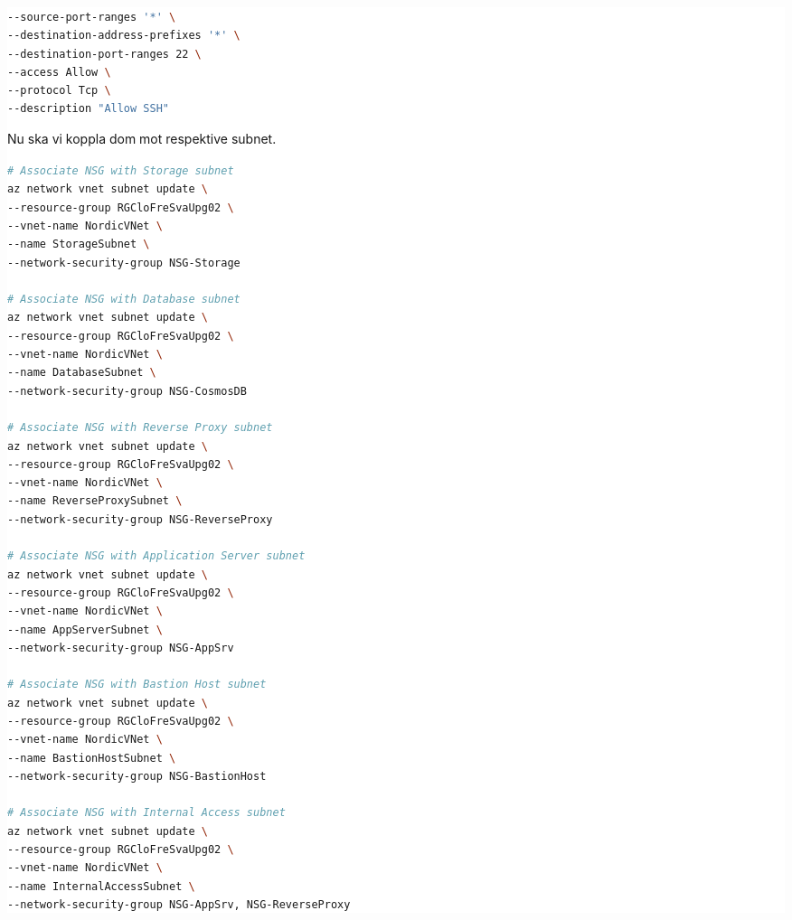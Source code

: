 ```bash
--source-port-ranges '*' \
--destination-address-prefixes '*' \
--destination-port-ranges 22 \
--access Allow \
--protocol Tcp \
--description "Allow SSH"
```

Nu ska vi koppla dom mot respektive subnet.

```bash
# Associate NSG with Storage subnet
az network vnet subnet update \
--resource-group RGCloFreSvaUpg02 \
--vnet-name NordicVNet \
--name StorageSubnet \
--network-security-group NSG-Storage

# Associate NSG with Database subnet
az network vnet subnet update \
--resource-group RGCloFreSvaUpg02 \
--vnet-name NordicVNet \
--name DatabaseSubnet \
--network-security-group NSG-CosmosDB

# Associate NSG with Reverse Proxy subnet
az network vnet subnet update \
--resource-group RGCloFreSvaUpg02 \
--vnet-name NordicVNet \
--name ReverseProxySubnet \
--network-security-group NSG-ReverseProxy

# Associate NSG with Application Server subnet
az network vnet subnet update \
--resource-group RGCloFreSvaUpg02 \
--vnet-name NordicVNet \
--name AppServerSubnet \
--network-security-group NSG-AppSrv

# Associate NSG with Bastion Host subnet
az network vnet subnet update \
--resource-group RGCloFreSvaUpg02 \
--vnet-name NordicVNet \
--name BastionHostSubnet \
--network-security-group NSG-BastionHost

# Associate NSG with Internal Access subnet
az network vnet subnet update \
--resource-group RGCloFreSvaUpg02 \
--vnet-name NordicVNet \
--name InternalAccessSubnet \
--network-security-group NSG-AppSrv, NSG-ReverseProxy
```
